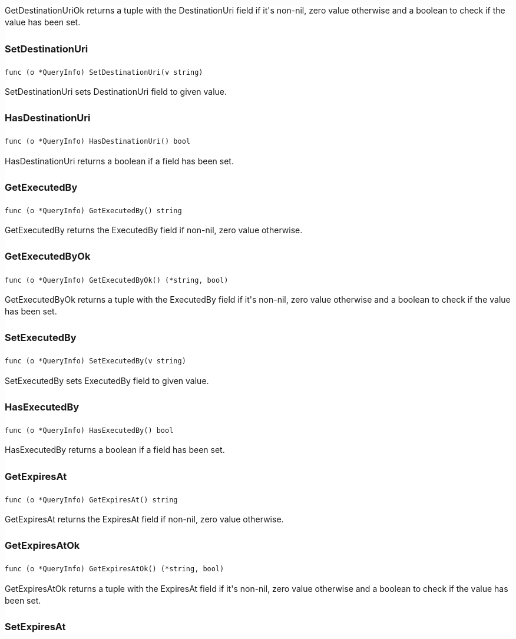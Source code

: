 GetDestinationUriOk returns a tuple with the DestinationUri field if it's non-nil, zero value otherwise
and a boolean to check if the value has been set.

### SetDestinationUri

`func (o *QueryInfo) SetDestinationUri(v string)`

SetDestinationUri sets DestinationUri field to given value.

### HasDestinationUri

`func (o *QueryInfo) HasDestinationUri() bool`

HasDestinationUri returns a boolean if a field has been set.

### GetExecutedBy

`func (o *QueryInfo) GetExecutedBy() string`

GetExecutedBy returns the ExecutedBy field if non-nil, zero value otherwise.

### GetExecutedByOk

`func (o *QueryInfo) GetExecutedByOk() (*string, bool)`

GetExecutedByOk returns a tuple with the ExecutedBy field if it's non-nil, zero value otherwise
and a boolean to check if the value has been set.

### SetExecutedBy

`func (o *QueryInfo) SetExecutedBy(v string)`

SetExecutedBy sets ExecutedBy field to given value.

### HasExecutedBy

`func (o *QueryInfo) HasExecutedBy() bool`

HasExecutedBy returns a boolean if a field has been set.

### GetExpiresAt

`func (o *QueryInfo) GetExpiresAt() string`

GetExpiresAt returns the ExpiresAt field if non-nil, zero value otherwise.

### GetExpiresAtOk

`func (o *QueryInfo) GetExpiresAtOk() (*string, bool)`

GetExpiresAtOk returns a tuple with the ExpiresAt field if it's non-nil, zero value otherwise
and a boolean to check if the value has been set.

### SetExpiresAt
